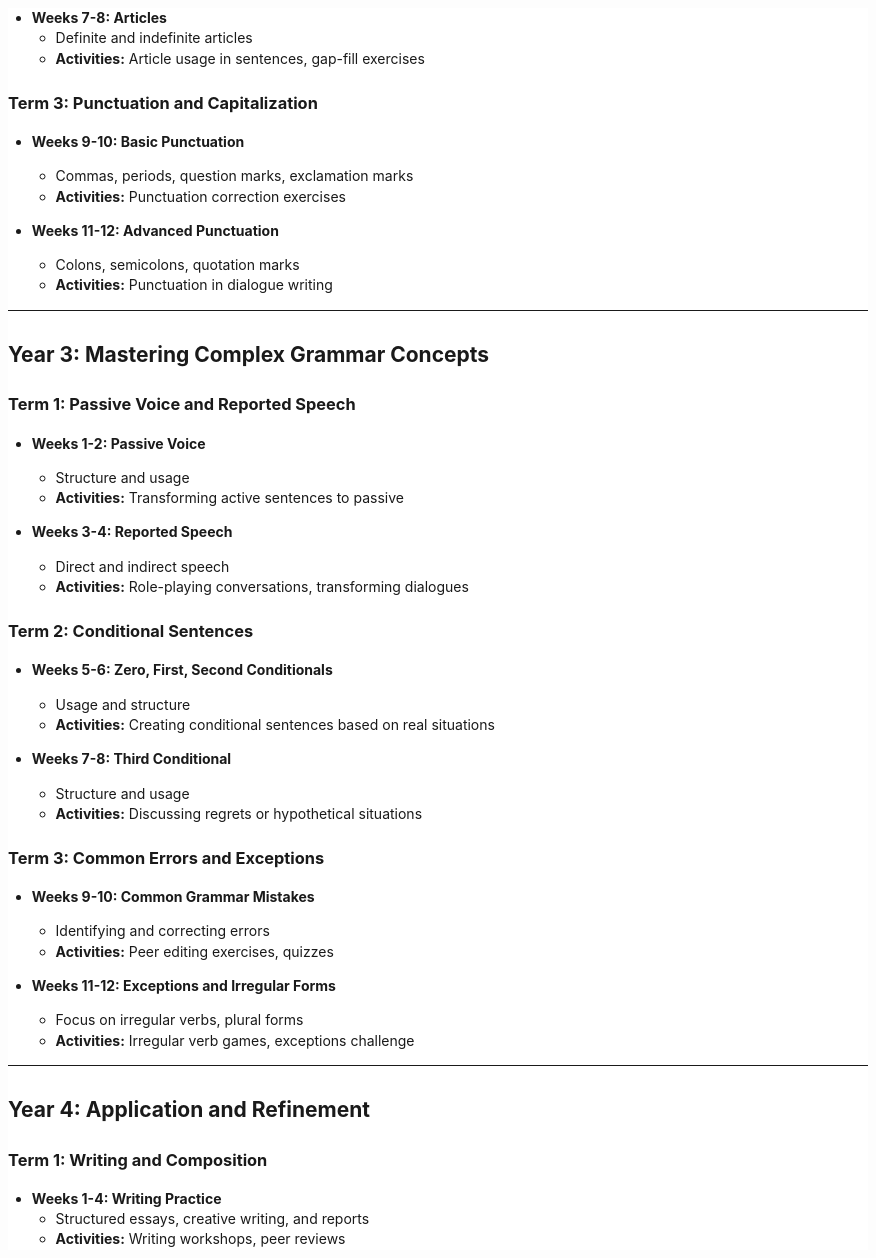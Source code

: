 - **Weeks 7-8: Articles**
  - Definite and indefinite articles
  - **Activities:** Article usage in sentences, gap-fill exercises

### Term 3: Punctuation and Capitalization
- **Weeks 9-10: Basic Punctuation**
  - Commas, periods, question marks, exclamation marks
  - **Activities:** Punctuation correction exercises

- **Weeks 11-12: Advanced Punctuation**
  - Colons, semicolons, quotation marks
  - **Activities:** Punctuation in dialogue writing

---

## Year 3: Mastering Complex Grammar Concepts

### Term 1: Passive Voice and Reported Speech
- **Weeks 1-2: Passive Voice**
  - Structure and usage
  - **Activities:** Transforming active sentences to passive

- **Weeks 3-4: Reported Speech**
  - Direct and indirect speech
  - **Activities:** Role-playing conversations, transforming dialogues

### Term 2: Conditional Sentences
- **Weeks 5-6: Zero, First, Second Conditionals**
  - Usage and structure
  - **Activities:** Creating conditional sentences based on real situations

- **Weeks 7-8: Third Conditional**
  - Structure and usage
  - **Activities:** Discussing regrets or hypothetical situations

### Term 3: Common Errors and Exceptions
- **Weeks 9-10: Common Grammar Mistakes**
  - Identifying and correcting errors
  - **Activities:** Peer editing exercises, quizzes

- **Weeks 11-12: Exceptions and Irregular Forms**
  - Focus on irregular verbs, plural forms
  - **Activities:** Irregular verb games, exceptions challenge

---

## Year 4: Application and Refinement

### Term 1: Writing and Composition
- **Weeks 1-4: Writing Practice**
  - Structured essays, creative writing, and reports
  - **Activities:** Writing workshops, peer reviews

